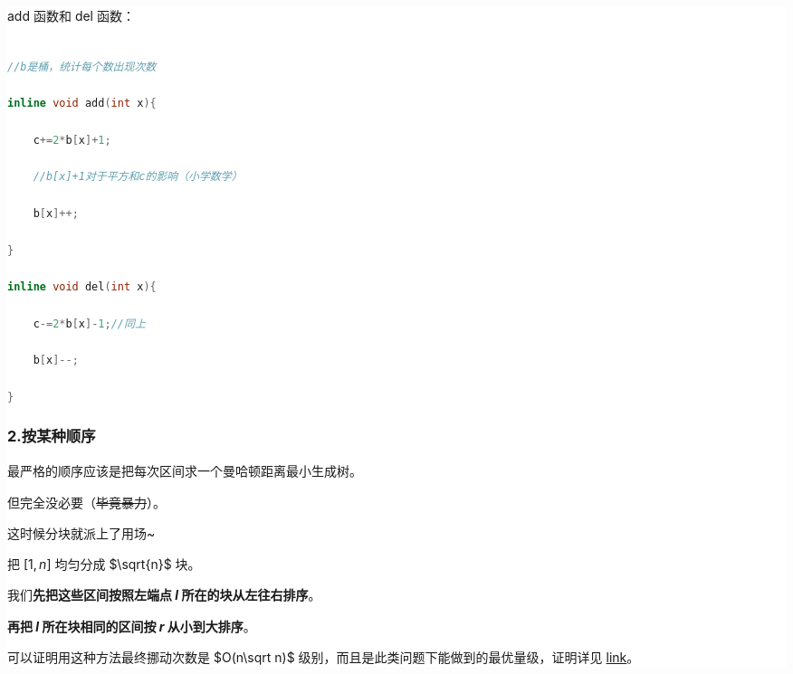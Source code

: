 

add 函数和 del 函数：



```cpp

//b是桶，统计每个数出现次数

inline void add(int x){

	c+=2*b[x]+1;

    //b[x]+1对于平方和c的影响（小学数学）

	b[x]++;

}

inline void del(int x){

	c-=2*b[x]-1;//同上

	b[x]--;

}

```



### 2.按某种顺序



最严格的顺序应该是把每次区间求一个曼哈顿距离最小生成树。



但完全没必要（~~毕竟暴力~~）。



这时候分块就派上了用场~



把 $[1,n]$ 均匀分成 $\sqrt{n}$ 块。



我们**先把这些区间按照左端点 $l$ 所在的块从左往右排序**。



**再把 $l$ 所在块相同的区间按 $r$ 从小到大排序**。



可以证明用这种方法最终挪动次数是 $O(n\sqrt n)$ 级别，而且是此类问题下能做到的最优量级，证明详见 [link](https://www.luogu.com.cn/blog/wyxawa/post-xue-xi-bi-ji-mu-dui-jin-jie)。



